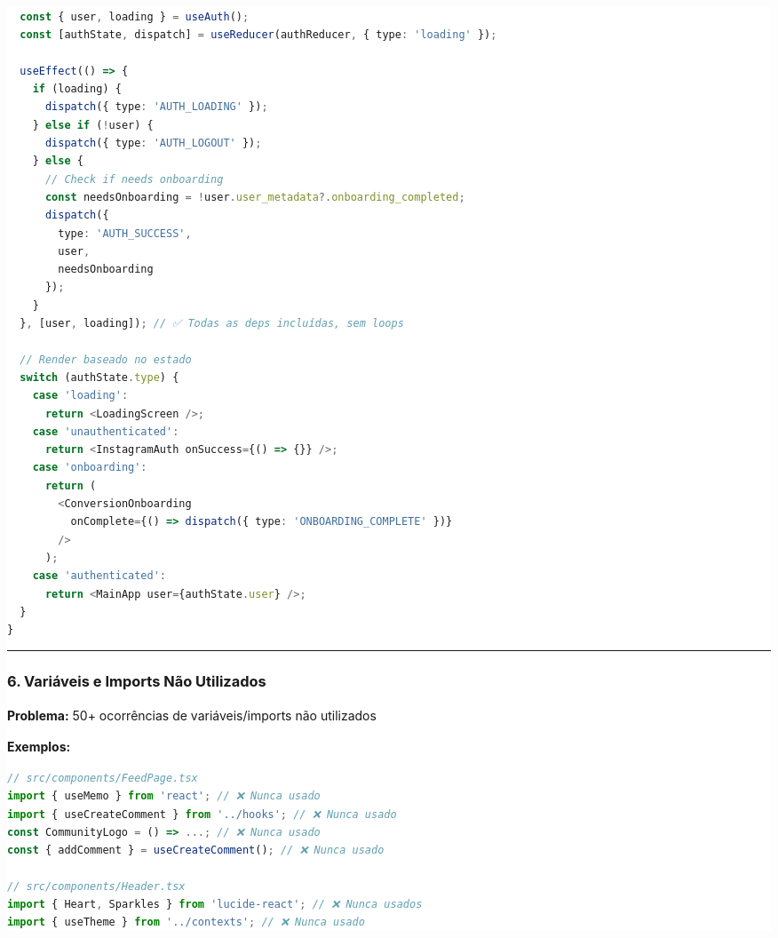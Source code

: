 ```typescript
  const { user, loading } = useAuth();
  const [authState, dispatch] = useReducer(authReducer, { type: 'loading' });

  useEffect(() => {
    if (loading) {
      dispatch({ type: 'AUTH_LOADING' });
    } else if (!user) {
      dispatch({ type: 'AUTH_LOGOUT' });
    } else {
      // Check if needs onboarding
      const needsOnboarding = !user.user_metadata?.onboarding_completed;
      dispatch({ 
        type: 'AUTH_SUCCESS', 
        user, 
        needsOnboarding 
      });
    }
  }, [user, loading]); // ✅ Todas as deps incluídas, sem loops

  // Render baseado no estado
  switch (authState.type) {
    case 'loading':
      return <LoadingScreen />;
    case 'unauthenticated':
      return <InstagramAuth onSuccess={() => {}} />;
    case 'onboarding':
      return (
        <ConversionOnboarding 
          onComplete={() => dispatch({ type: 'ONBOARDING_COMPLETE' })} 
        />
      );
    case 'authenticated':
      return <MainApp user={authState.user} />;
  }
}
```

---

### 6. Variáveis e Imports Não Utilizados

**Problema:** 50+ ocorrências de variáveis/imports não utilizados

**Exemplos:**
```typescript
// src/components/FeedPage.tsx
import { useMemo } from 'react'; // ❌ Nunca usado
import { useCreateComment } from '../hooks'; // ❌ Nunca usado
const CommunityLogo = () => ...; // ❌ Nunca usado
const { addComment } = useCreateComment(); // ❌ Nunca usado

// src/components/Header.tsx
import { Heart, Sparkles } from 'lucide-react'; // ❌ Nunca usados
import { useTheme } from '../contexts'; // ❌ Nunca usado
```
